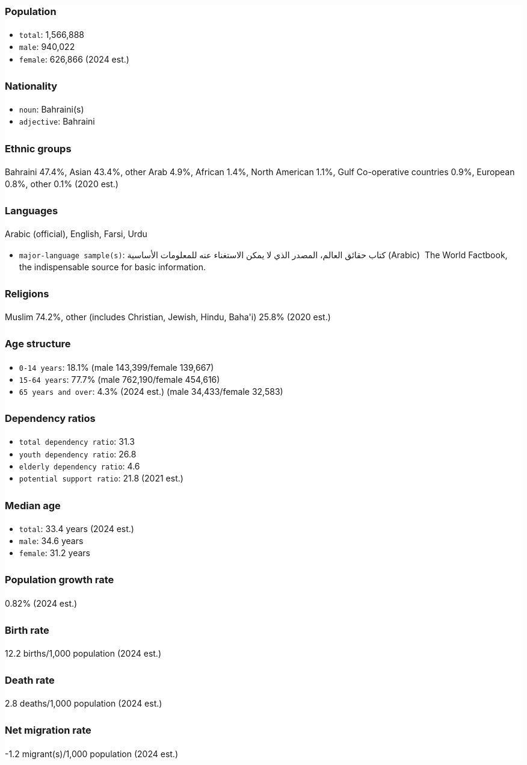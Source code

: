 ### Population
- `total`: 1,566,888
- `male`: 940,022
- `female`: 626,866 (2024 est.)

### Nationality
- `noun`: Bahraini(s)
- `adjective`: Bahraini

### Ethnic groups
Bahraini 47.4%, Asian 43.4%, other Arab 4.9%, African 1.4%, North American 1.1%, Gulf Co-operative countries 0.9%, European 0.8%, other 0.1% (2020 est.)

### Languages
Arabic (official), English, Farsi, Urdu
- `major-language sample(s)`: كتاب حقائق العالم، المصدر الذي لا يمكن الاستغناء عنه للمعلومات الأساسية (Arabic)  The World Factbook, the indispensable source for basic information.

### Religions
Muslim 74.2%, other (includes Christian, Jewish, Hindu, Baha'i) 25.8% (2020 est.)

### Age structure
- `0-14 years`: 18.1% (male 143,399/female 139,667)
- `15-64 years`: 77.7% (male 762,190/female 454,616)
- `65 years and over`: 4.3% (2024 est.) (male 34,433/female 32,583)

### Dependency ratios
- `total dependency ratio`: 31.3
- `youth dependency ratio`: 26.8
- `elderly dependency ratio`: 4.6
- `potential support ratio`: 21.8 (2021 est.)

### Median age
- `total`: 33.4 years (2024 est.)
- `male`: 34.6 years
- `female`: 31.2 years

### Population growth rate
0.82% (2024 est.)

### Birth rate
12.2 births/1,000 population (2024 est.)

### Death rate
2.8 deaths/1,000 population (2024 est.)

### Net migration rate
-1.2 migrant(s)/1,000 population (2024 est.)
